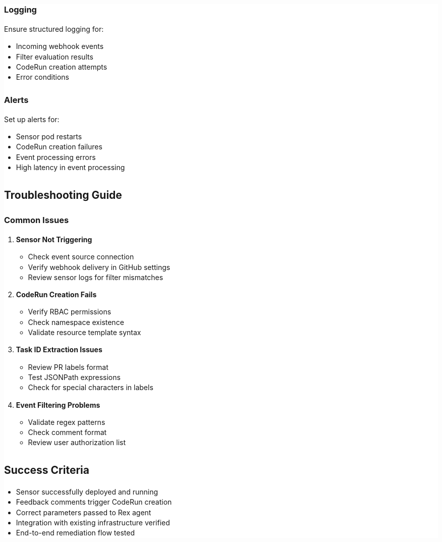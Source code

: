 ### Logging
Ensure structured logging for:
- Incoming webhook events
- Filter evaluation results
- CodeRun creation attempts
- Error conditions

### Alerts
Set up alerts for:
- Sensor pod restarts
- CodeRun creation failures
- Event processing errors
- High latency in event processing

## Troubleshooting Guide

### Common Issues

1. **Sensor Not Triggering**
   - Check event source connection
   - Verify webhook delivery in GitHub settings
   - Review sensor logs for filter mismatches

2. **CodeRun Creation Fails**
   - Verify RBAC permissions
   - Check namespace existence
   - Validate resource template syntax

3. **Task ID Extraction Issues**
   - Review PR labels format
   - Test JSONPath expressions
   - Check for special characters in labels

4. **Event Filtering Problems**
   - Validate regex patterns
   - Check comment format
   - Review user authorization list

## Success Criteria
- Sensor successfully deployed and running
- Feedback comments trigger CodeRun creation
- Correct parameters passed to Rex agent
- Integration with existing infrastructure verified
- End-to-end remediation flow tested